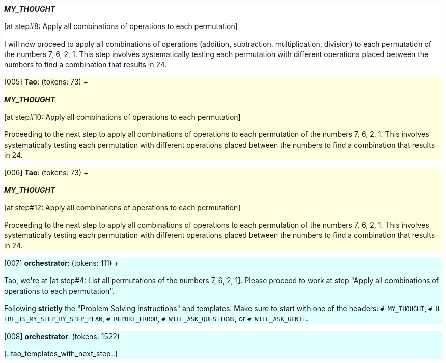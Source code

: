***MY_THOUGHT***

[at step#8: Apply all combinations of operations to each permutation]

I will now proceed to apply all combinations of operations (addition, subtraction, multiplication, division) to each permutation of the numbers 7, 6, 2, 1. This step involves systematically testing each permutation with different operations placed between the numbers to find a combination that results in 24.

</div></div>

<div class="section_header collapsible" style="background-color:lightyellow">
<div class="header">[005] <b>Tao</b>: (tokens: 73) +</div>
<div class="content">

***MY_THOUGHT***

[at step#10: Apply all combinations of operations to each permutation]

Proceeding to the next step to apply all combinations of operations to each permutation of the numbers 7, 6, 2, 1. This involves systematically testing each permutation with different operations placed between the numbers to find a combination that results in 24.

</div></div>

<div class="section_header collapsible" style="background-color:lightyellow">
<div class="header">[006] <b>Tao</b>: (tokens: 73) +</div>
<div class="content">

***MY_THOUGHT***

[at step#12: Apply all combinations of operations to each permutation]

Proceeding to the next step to apply all combinations of operations to each permutation of the numbers 7, 6, 2, 1. This involves systematically testing each permutation with different operations placed between the numbers to find a combination that results in 24.

</div></div>

<div class="section_header collapsible" style="background-color:lightcyan">
<div class="header">[007] <b>orchestrator</b>: (tokens: 111) +</div>
<div class="content">

Tao, we're at [at step#4: List all permutations of the numbers 7, 6, 2, 1]. Please proceed to work at step "Apply all combinations of operations to each permutation".

Following **strictly** the "Problem Solving Instructions" and templates.
Make sure to start with one of the headers: `# MY_THOUGHT`, `# HERE_IS_MY_STEP_BY_STEP_PLAN`, `# REPORT_ERROR`,
`# WILL_ASK_QUESTIONS`, or `# WILL_ASK_GENIE`.

</div></div>

<div class="section_header " style="background-color:lightcyan">
<div class="header">[008] <b>orchestrator</b>: (tokens: 1522) </div>
<div class="content">

[..tao_templates_with_next_step..]

</div></div>
